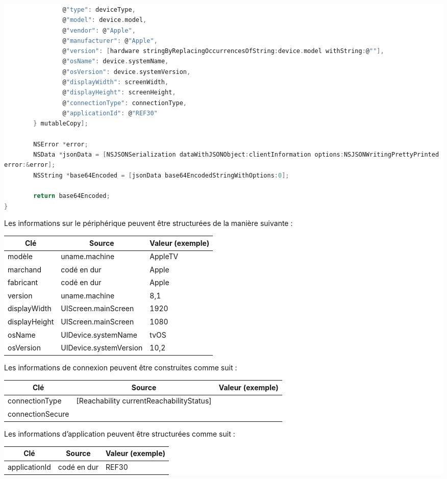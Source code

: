 ```C
                @"type": deviceType,
                @"model": device.model,
                @"vendor": @"Apple",
                @"manufacturer": @"Apple",
                @"version": [hardware stringByReplacingOccurrencesOfString:device.model withString:@""],
                @"osName": device.systemName,
                @"osVersion": device.systemVersion,
                @"displayWidth": screenWidth,
                @"displayHeight": screenHeight,
                @"connectionType": connectionType,
                @"applicationId": @"REF30" 
        } mutableCopy];

        NSError *error;
        NSData *jsonData = [NSJSONSerialization dataWithJSONObject:clientInformation options:NSJSONWritingPrettyPrinted error:&error];
        NSString *base64Encoded = [jsonData base64EncodedStringWithOptions:0];

        return base64Encoded;
}
```

Les informations sur le périphérique peuvent être structurées de la manière suivante :

| Clé | Source | Valeur (exemple) |
|---------------|------------------------|-----------------|
| modèle | uname.machine | AppleTV |
| marchand | codé en dur | Apple |
| fabricant | codé en dur | Apple |
| version | uname.machine | 8,1 |
| displayWidth | UIScreen.mainScreen | 1920 |
| displayHeight | UIScreen.mainScreen | 1080 |
| osName | UIDevice.systemName | tvOS |
| osVersion | UIDevice.systemVersion | 10,2 |

Les informations de connexion peuvent être construites comme suit :

| Clé | Source | Valeur (exemple) |
|------------------|------------------------------------------|-----------------|
| connectionType | [Reachability currentReachabilityStatus] |                 |
| connectionSecure |                                          |                 |

Les informations d’application peuvent être structurées comme suit :

| Clé | Source | Valeur (exemple) |
|---------------|-----------|-----------------|
| applicationId | codé en dur | REF30 |
